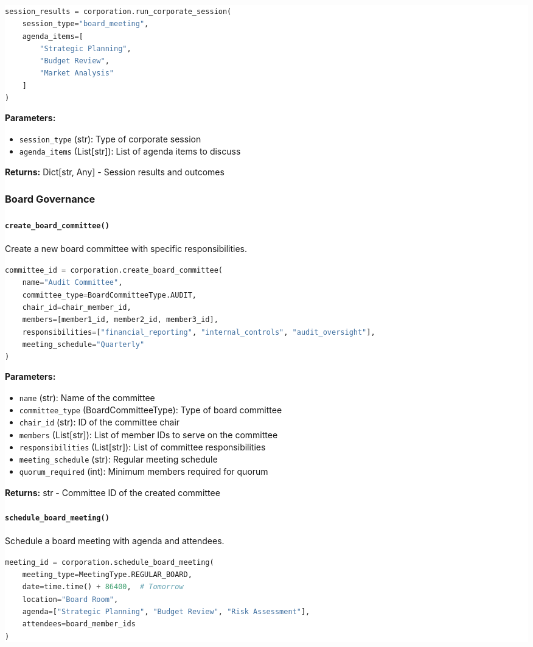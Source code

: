 ```python
session_results = corporation.run_corporate_session(
    session_type="board_meeting",
    agenda_items=[
        "Strategic Planning",
        "Budget Review", 
        "Market Analysis"
    ]
)
```

**Parameters:**
- `session_type` (str): Type of corporate session
- `agenda_items` (List[str]): List of agenda items to discuss

**Returns:** Dict[str, Any] - Session results and outcomes

### Board Governance

#### `create_board_committee()`

Create a new board committee with specific responsibilities.

```python
committee_id = corporation.create_board_committee(
    name="Audit Committee",
    committee_type=BoardCommitteeType.AUDIT,
    chair_id=chair_member_id,
    members=[member1_id, member2_id, member3_id],
    responsibilities=["financial_reporting", "internal_controls", "audit_oversight"],
    meeting_schedule="Quarterly"
)
```

**Parameters:**
- `name` (str): Name of the committee
- `committee_type` (BoardCommitteeType): Type of board committee
- `chair_id` (str): ID of the committee chair
- `members` (List[str]): List of member IDs to serve on the committee
- `responsibilities` (List[str]): List of committee responsibilities
- `meeting_schedule` (str): Regular meeting schedule
- `quorum_required` (int): Minimum members required for quorum

**Returns:** str - Committee ID of the created committee

#### `schedule_board_meeting()`

Schedule a board meeting with agenda and attendees.

```python
meeting_id = corporation.schedule_board_meeting(
    meeting_type=MeetingType.REGULAR_BOARD,
    date=time.time() + 86400,  # Tomorrow
    location="Board Room",
    agenda=["Strategic Planning", "Budget Review", "Risk Assessment"],
    attendees=board_member_ids
)
```
